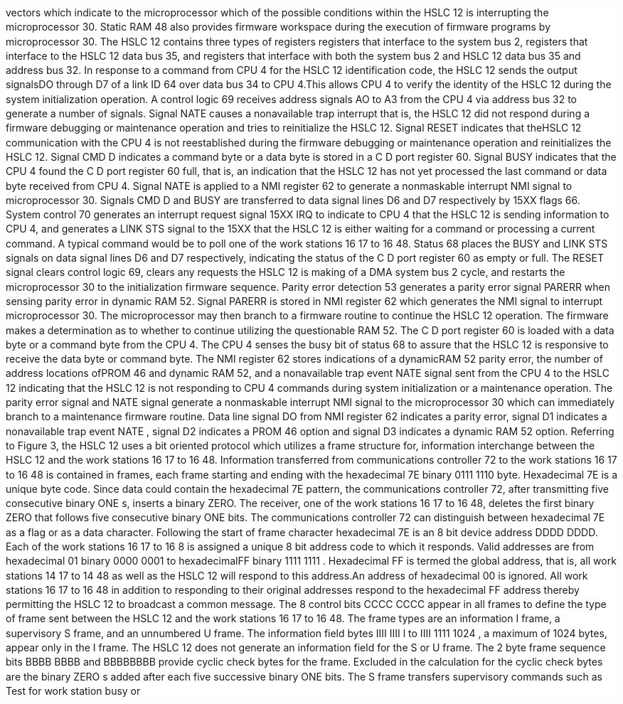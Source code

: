 vectors which indicate to the microprocessor which of the possible conditions within the HSLC 12 is interrupting the microprocessor 30. Static RAM 48 also provides firmware workspace during the execution of firmware programs by microprocessor 30. The HSLC 12 contains three types of registers registers that interface to the system bus 2, registers that interface to the HSLC 12 data bus 35, and registers that interface with both the system bus 2 and HSLC 12 data bus 35 and address bus 32. In response to a command from CPU 4 for the HSLC 12 identification code, the HSLC 12 sends the output signalsDO through D7 of a link ID 64 over data bus 34 to CPU 4.This allows CPU 4 to verify the identity of the HSLC 12 during the system initialization operation. A control logic 69 receives address signals AO to A3 from the CPU 4 via address bus 32 to generate a number of signals. Signal NATE causes a nonavailable trap interrupt that is, the HSLC 12 did not respond during a firmware debugging or maintenance operation and tries to reinitialize the HSLC 12. Signal RESET indicates that theHSLC 12 communication with the CPU 4 is not reestablished during the firmware debugging or maintenance operation and reinitializes the HSLC 12. Signal CMD D indicates a command byte or a data byte is stored in a C D port register 60. Signal BUSY indicates that the CPU 4 found the C D port register 60 full, that is, an indication that the HSLC 12 has not yet processed the last command or data byte received from CPU 4. Signal NATE is applied to a NMI register 62 to generate a nonmaskable interrupt NMI signal to microprocessor 30. Signals CMD D and BUSY are transferred to data signal lines D6 and D7 respectively by 15XX flags 66. System control 70 generates an interrupt request signal 15XX IRQ to indicate to CPU 4 that the HSLC 12 is sending information to CPU 4, and generates a LINK STS signal to the 15XX that the HSLC 12 is either waiting for a command or processing a current command. A typical command would be to poll one of the work stations 16 17 to 16 48. Status 68 places the BUSY and LINK STS signals on data signal lines D6 and D7 respectively, indicating the status of the C D port register 60 as empty or full. The RESET signal clears control logic 69, clears any requests the HSLC 12 is making of a DMA system bus 2 cycle, and restarts the microprocessor 30 to the initialization firmware sequence. Parity error detection 53 generates a parity error signal PARERR when sensing parity error in dynamic RAM 52. Signal PARERR is stored in NMI register 62 which generates the NMI signal to interrupt microprocessor 30. The microprocessor may then branch to a firmware routine to continue the HSLC 12 operation. The firmware makes a determination as to whether to continue utilizing the questionable RAM 52. The C D port register 60 is loaded with a data byte or a command byte from the CPU 4. The CPU 4 senses the busy bit of status 68 to assure that the HSLC 12 is responsive to receive the data byte or command byte. The NMI register 62 stores indications of a dynamicRAM 52 parity error, the number of address locations ofPROM 46 and dynamic RAM 52, and a nonavailable trap event NATE signal sent from the CPU 4 to the HSLC 12 indicating that the HSLC 12 is not responding to CPU 4 commands during system initialization or a maintenance operation. The parity error signal and NATE signal generate a nonmaskable interrupt NMI signal to the microprocessor 30 which can immediately branch to a maintenance firmware routine. Data line signal DO from NMI register 62 indicates a parity error, signal D1 indicates a nonavailable trap event NATE , signal D2 indicates a PROM 46 option and signal D3 indicates a dynamic RAM 52 option. Referring to Figure 3, the HSLC 12 uses a bit oriented protocol which utilizes a frame structure for, information interchange between the HSLC 12 and the work stations 16 17 to 16 48. Information transferred from communications controller 72 to the work stations 16 17 to 16 48 is contained in frames, each frame starting and ending with the hexadecimal 7E binary 0111 1110 byte. Hexadecimal 7E is a unique byte code. Since data could contain the hexadecimal 7E pattern, the communications controller 72, after transmitting five consecutive binary ONE s, inserts a binary ZERO. The receiver, one of the work stations 16 17 to 16 48, deletes the first binary ZERO that follows five consecutive binary ONE bits. The communications controller 72 can distinguish between hexadecimal 7E as a flag or as a data character. Following the start of frame character hexadecimal 7E is an 8 bit device address DDDD DDDD. Each of the work stations 16 17 to 16 8 is assigned a unique 8 bit address code to which it responds. Valid addresses are from hexadecimal 01 binary 0000 0001 to hexadecimalFF binary 1111 1111 . Hexadecimal FF is termed the global address, that is, all work stations 14 17 to 14 48 as well as the HSLC 12 will respond to this address.An address of hexadecimal 00 is ignored. All work stations 16 17 to 16 48 in addition to responding to their original addresses respond to the hexadecimal FF address thereby permitting the HSLC 12 to broadcast a common message. The 8 control bits CCCC CCCC appear in all frames to define the type of frame sent between the HSLC 12 and the work stations 16 17 to 16 48. The frame types are an information I frame, a supervisory S frame, and an unnumbered U frame. The information field bytes IIII IIII l to IIII 1111 1024 , a maximum of 1024 bytes, appear only in the I frame. The HSLC 12 does not generate an information field for the S or U frame. The 2 byte frame sequence bits BBBB BBBB and BBBBBBBB provide cyclic check bytes for the frame. Excluded in the calculation for the cyclic check bytes are the binary ZERO s added after each five successive binary ONE bits. The S frame transfers supervisory commands such as Test for work station busy or